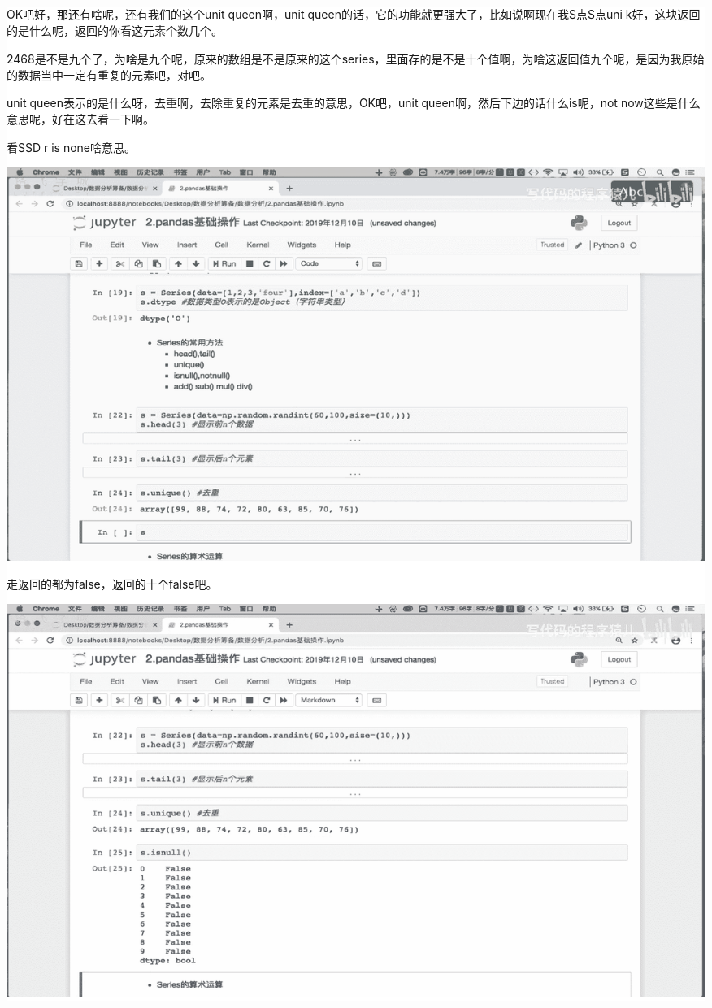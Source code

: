 OK吧好，那还有啥呢，还有我们的这个unit queen啊，unit queen的话，它的功能就更强大了，比如说啊现在我S点S点uni k好，这块返回的是什么呢，返回的你看这元素个数几个。

2468是不是九个了，为啥是九个呢，原来的数组是不是原来的这个series，里面存的是不是十个值啊，为啥这返回值九个呢，是因为我原始的数据当中一定有重复的元素吧，对吧。

unit queen表示的是什么呀，去重啊，去除重复的元素是去重的意思，OK吧，unit queen啊，然后下边的话什么is呢，not now这些是什么意思呢，好在这去看一下啊。

看SSD r is none啥意思。

![](img/4be2e1bd23f0e8f018a1260572551a00_81.png)

走返回的都为false，返回的十个false吧。

![](img/4be2e1bd23f0e8f018a1260572551a00_83.png)
